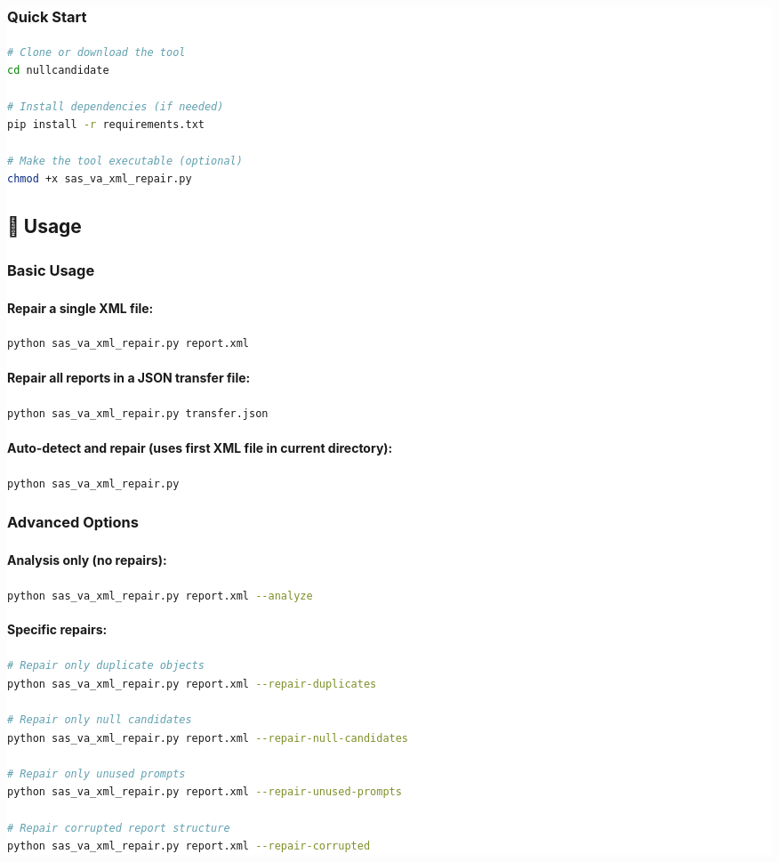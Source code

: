### Quick Start
```bash
# Clone or download the tool
cd nullcandidate

# Install dependencies (if needed)
pip install -r requirements.txt

# Make the tool executable (optional)
chmod +x sas_va_xml_repair.py
```

## 📖 Usage

### Basic Usage

#### Repair a single XML file:
```bash
python sas_va_xml_repair.py report.xml
```

#### Repair all reports in a JSON transfer file:
```bash
python sas_va_xml_repair.py transfer.json
```

#### Auto-detect and repair (uses first XML file in current directory):
```bash
python sas_va_xml_repair.py
```

### Advanced Options

#### Analysis only (no repairs):
```bash
python sas_va_xml_repair.py report.xml --analyze
```

#### Specific repairs:
```bash
# Repair only duplicate objects
python sas_va_xml_repair.py report.xml --repair-duplicates

# Repair only null candidates
python sas_va_xml_repair.py report.xml --repair-null-candidates

# Repair only unused prompts
python sas_va_xml_repair.py report.xml --repair-unused-prompts

# Repair corrupted report structure
python sas_va_xml_repair.py report.xml --repair-corrupted
```
